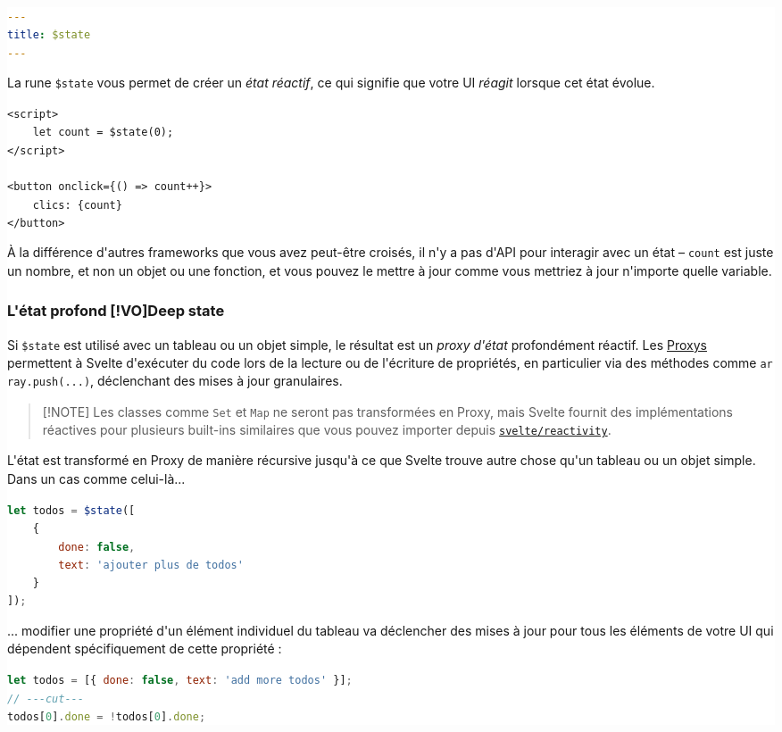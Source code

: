 ```yaml
---
title: $state
---
```


La rune `$state` vous permet de créer un _état réactif_, ce qui signifie que votre UI _réagit_
lorsque cet état évolue.

```svelte
<script>
	let count = $state(0);
</script>

<button onclick={() => count++}>
	clics: {count}
</button>
```

À la différence d'autres frameworks que vous avez peut-être croisés, il n'y a pas d'API pour
interagir avec un état – `count` est juste un nombre, et non un objet ou une fonction, et vous
pouvez le mettre à jour comme vous mettriez à jour n'importe quelle variable.

### L'état profond [!VO]Deep state

Si `$state` est utilisé avec un tableau ou un objet simple, le résultat est un _proxy d'état_
profondément réactif. Les
[Proxys](https://developer.mozilla.org/fr/docs/Web/JavaScript/Reference/Global_Objects/Proxy)
permettent à Svelte d'exécuter du code lors de la lecture ou de l'écriture de propriétés, en
particulier via des méthodes comme `array.push(...)`, déclenchant des mises à jour granulaires.

> [!NOTE] Les classes comme `Set` et `Map` ne seront pas transformées en Proxy, mais Svelte fournit
> des implémentations réactives pour plusieurs built-ins similaires que vous pouvez importer depuis
> [`svelte/reactivity`](./svelte-reactivity).

L'état est transformé en Proxy de manière récursive jusqu'à ce que Svelte trouve autre chose qu'un
tableau ou un objet simple. Dans un cas comme celui-là...

```js
let todos = $state([
	{
		done: false,
		text: 'ajouter plus de todos'
	}
]);
```

... modifier une propriété d'un élément individuel du tableau va déclencher des mises à jour pour
tous les éléments de votre UI qui dépendent spécifiquement de cette propriété :

```js
let todos = [{ done: false, text: 'add more todos' }];
// ---cut---
todos[0].done = !todos[0].done;
```
